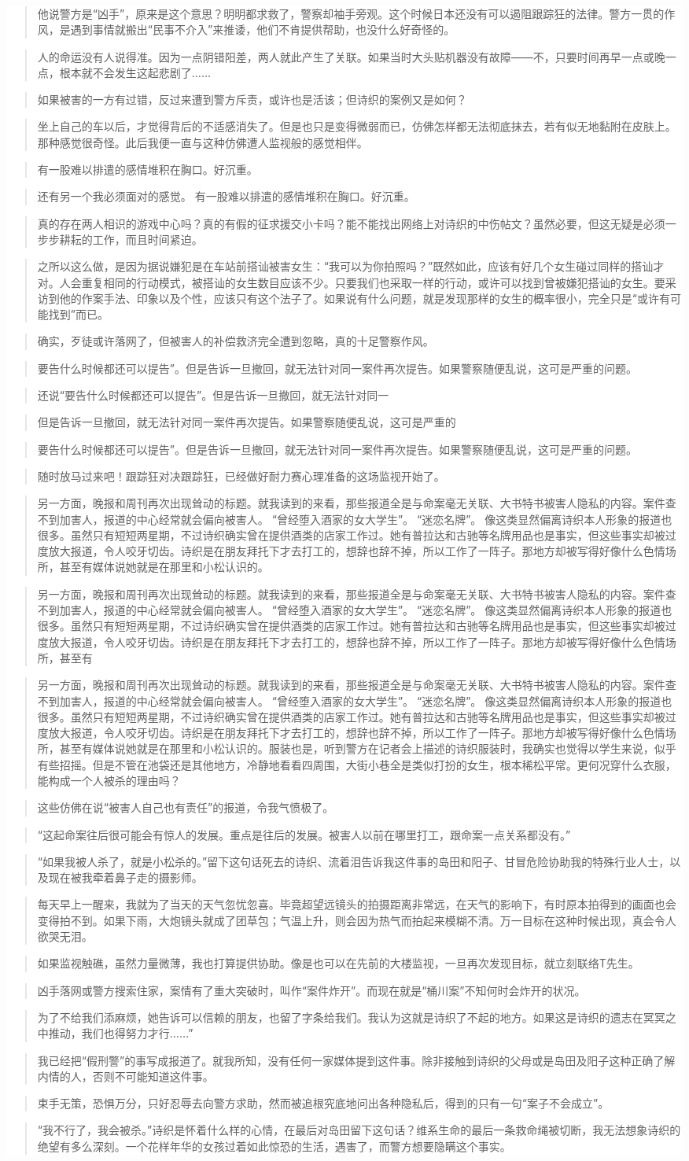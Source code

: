 > 他说警方是“凶手”，原来是这个意思？明明都求救了，警察却袖手旁观。这个时候日本还没有可以遏阻跟踪狂的法律。警方一贯的作风，是遇到事情就搬出“民事不介入”来推诿，他们不肯提供帮助，也没什么好奇怪的。

> 人的命运没有人说得准。因为一点阴错阳差，两人就此产生了关联。如果当时大头贴机器没有故障——不，只要时间再早一点或晚一点，根本就不会发生这起悲剧了……

> 如果被害的一方有过错，反过来遭到警方斥责，或许也是活该；但诗织的案例又是如何？

> 坐上自己的车以后，才觉得背后的不适感消失了。但是也只是变得微弱而已，仿佛怎样都无法彻底抹去，若有似无地黏附在皮肤上。那种感觉很奇怪。此后我便一直与这种仿佛遭人监视般的感觉相伴。

> 有一股难以排遣的感情堆积在胸口。好沉重。

> 还有另一个我必须面对的感觉。 有一股难以排遣的感情堆积在胸口。好沉重。

> 真的存在两人相识的游戏中心吗？真的有假的征求援交小卡吗？能不能找出网络上对诗织的中伤帖文？虽然必要，但这无疑是必须一步步耕耘的工作，而且时间紧迫。

> 之所以这么做，是因为据说嫌犯是在车站前搭讪被害女生：“我可以为你拍照吗？”既然如此，应该有好几个女生碰过同样的搭讪才对。人会重复相同的行动模式，被搭讪的女生数目应该不少。只要我们也采取一样的行动，或许可以找到曾被嫌犯搭讪的女生。要采访到他的作案手法、印象以及个性，应该只有这个法子了。如果说有什么问题，就是发现那样的女生的概率很小，完全只是“或许有可能找到”而已。

> 确实，歹徒或许落网了，但被害人的补偿救济完全遭到忽略，真的十足警察作风。

> 要告什么时候都还可以提告”。但是告诉一旦撤回，就无法针对同一案件再次提告。如果警察随便乱说，这可是严重的问题。

> 还说“要告什么时候都还可以提告”。但是告诉一旦撤回，就无法针对同一

> 但是告诉一旦撤回，就无法针对同一案件再次提告。如果警察随便乱说，这可是严重的

> 要告什么时候都还可以提告”。但是告诉一旦撤回，就无法针对同一案件再次提告。如果警察随便乱说，这可是严重的问题。

> 随时放马过来吧！跟踪狂对决跟踪狂，已经做好耐力赛心理准备的这场监视开始了。

> 另一方面，晚报和周刊再次出现耸动的标题。就我读到的来看，那些报道全是与命案毫无关联、大书特书被害人隐私的内容。案件查不到加害人，报道的中心经常就会偏向被害人。 “曾经堕入酒家的女大学生”。 “迷恋名牌”。 像这类显然偏离诗织本人形象的报道也很多。虽然只有短短两星期，不过诗织确实曾在提供酒类的店家工作过。她有普拉达和古驰等名牌用品也是事实，但这些事实却被过度放大报道，令人咬牙切齿。诗织是在朋友拜托下才去打工的，想辞也辞不掉，所以工作了一阵子。那地方却被写得好像什么色情场所，甚至有媒体说她就是在那里和小松认识的。

> 另一方面，晚报和周刊再次出现耸动的标题。就我读到的来看，那些报道全是与命案毫无关联、大书特书被害人隐私的内容。案件查不到加害人，报道的中心经常就会偏向被害人。 “曾经堕入酒家的女大学生”。 “迷恋名牌”。 像这类显然偏离诗织本人形象的报道也很多。虽然只有短短两星期，不过诗织确实曾在提供酒类的店家工作过。她有普拉达和古驰等名牌用品也是事实，但这些事实却被过度放大报道，令人咬牙切齿。诗织是在朋友拜托下才去打工的，想辞也辞不掉，所以工作了一阵子。那地方却被写得好像什么色情场所，甚至有

> 另一方面，晚报和周刊再次出现耸动的标题。就我读到的来看，那些报道全是与命案毫无关联、大书特书被害人隐私的内容。案件查不到加害人，报道的中心经常就会偏向被害人。 “曾经堕入酒家的女大学生”。 “迷恋名牌”。 像这类显然偏离诗织本人形象的报道也很多。虽然只有短短两星期，不过诗织确实曾在提供酒类的店家工作过。她有普拉达和古驰等名牌用品也是事实，但这些事实却被过度放大报道，令人咬牙切齿。诗织是在朋友拜托下才去打工的，想辞也辞不掉，所以工作了一阵子。那地方却被写得好像什么色情场所，甚至有媒体说她就是在那里和小松认识的。服装也是，听到警方在记者会上描述的诗织服装时，我确实也觉得以学生来说，似乎有些招摇。但是不管在池袋还是其他地方，冷静地看看四周围，大街小巷全是类似打扮的女生，根本稀松平常。更何况穿什么衣服，能构成一个人被杀的理由吗？

> 这些仿佛在说“被害人自己也有责任”的报道，令我气愤极了。

> “这起命案往后很可能会有惊人的发展。重点是往后的发展。被害人以前在哪里打工，跟命案一点关系都没有。”

> “如果我被人杀了，就是小松杀的。”留下这句话死去的诗织、流着泪告诉我这件事的岛田和阳子、甘冒危险协助我的特殊行业人士，以及现在被我牵着鼻子走的摄影师。

> 每天早上一醒来，我就为了当天的天气忽忧忽喜。毕竟超望远镜头的拍摄距离非常远，在天气的影响下，有时原本拍得到的画面也会变得拍不到。如果下雨，大炮镜头就成了团草包；气温上升，则会因为热气而拍起来模糊不清。万一目标在这种时候出现，真会令人欲哭无泪。

> 如果监视触礁，虽然力量微薄，我也打算提供协助。像是也可以在先前的大楼监视，一旦再次发现目标，就立刻联络T先生。

> 凶手落网或警方搜索住家，案情有了重大突破时，叫作“案件炸开”。而现在就是“桶川案”不知何时会炸开的状况。

> 为了不给我们添麻烦，她告诉可以信赖的朋友，也留了字条给我们。我认为这就是诗织了不起的地方。如果这是诗织的遗志在冥冥之中推动，我们也得努力才行……”

> 我已经把“假刑警”的事写成报道了。就我所知，没有任何一家媒体提到这件事。除非接触到诗织的父母或是岛田及阳子这种正确了解内情的人，否则不可能知道这件事。

> 束手无策，恐惧万分，只好忍辱去向警方求助，然而被追根究底地问出各种隐私后，得到的只有一句“案子不会成立”。

> “我不行了，我会被杀。”诗织是怀着什么样的心情，在最后对岛田留下这句话？维系生命的最后一条救命绳被切断，我无法想象诗织的绝望有多么深刻。一个花样年华的女孩过着如此惊恐的生活，遇害了，而警方想要隐瞒这个事实。
